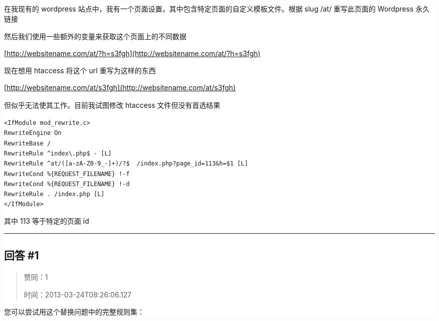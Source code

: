 在我现有的 wordpress 站点中，我有一个页面设置，其中包含特定页面的自定义模板文件。根据 slug /at/ 重写此页面的 Wordpress 永久链接

然后我们使用一些额外的变量来获取这个页面上的不同数据

[http://websitename.com/at/?h=s3fgh](http://websitename.com/at/?h=s3fgh)

现在想用 htaccess 将这个 url 重写为这样的东西

[http://websitename.com/at/s3fgh](http://websitename.com/at/s3fgh)

但似乎无法使其工作。目前我试图修改 htaccess 文件但没有首选结果

```
<IfModule mod_rewrite.c>
RewriteEngine On
RewriteBase /
RewriteRule ^index\.php$ - [L]
RewriteRule ^at/([a-zA-Z0-9_-]+)/?$  /index.php?page_id=113&h=$1 [L]
RewriteCond %{REQUEST_FILENAME} !-f
RewriteCond %{REQUEST_FILENAME} !-d
RewriteRule . /index.php [L]
</IfModule> 
```

其中 113 等于特定的页面 id

* * *

## 回答 #1

> 赞同：1
> 
> 时间：2013-03-24T08:26:06.127

您可以尝试用这个替换问题中的完整规则集：

```

